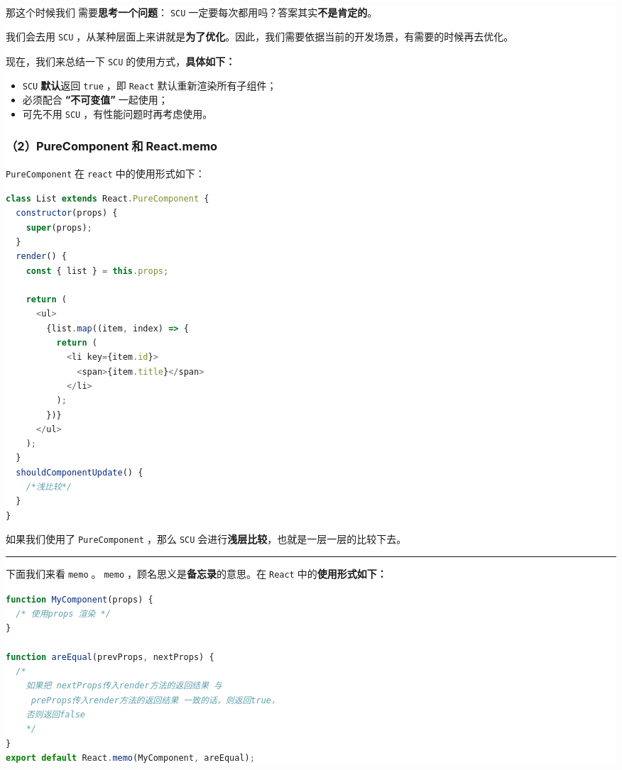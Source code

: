 那这个时候我们 需要**思考一个问题**： `SCU` 一定要每次都用吗？答案其实**不是肯定的**。

我们会去用 `SCU` ，从某种层面上来讲就是**为了优化**。因此，我们需要依据当前的开发场景，有需要的时候再去优化。

现在，我们来总结一下 `SCU` 的使用方式，**具体如下：**

- `SCU` **默认**返回 `true` ，即 `React` 默认重新渲染所有子组件；
- 必须配合 **“不可变值”** 一起使用；
- 可先不用 `SCU` ，有性能问题时再考虑使用。

### （2）PureComponent 和 React.memo

`PureComponent` 在 `react` 中的使用形式如下：

```js
class List extends React.PureComponent {
  constructor(props) {
    super(props);
  }
  render() {
    const { list } = this.props;

    return (
      <ul>
        {list.map((item, index) => {
          return (
            <li key={item.id}>
              <span>{item.title}</span>
            </li>
          );
        })}
      </ul>
    );
  }
  shouldComponentUpdate() {
    /*浅比较*/
  }
}
```

如果我们使用了 `PureComponent` ，那么 `SCU` 会进行**浅层比较**，也就是一层一层的比较下去。

---

下面我们来看 `memo` 。 `memo` ，顾名思义是**备忘录**的意思。在 `React` 中的**使用形式如下：**

```js
function MyComponent(props) {
  /* 使用props 渲染 */
}

function areEqual(prevProps, nextProps) {
  /*
    如果把 nextProps传入render方法的返回结果 与
     preProps传入render方法的返回结果 一致的话，则返回true，
    否则返回false
    */
}
export default React.memo(MyComponent, areEqual);
```

